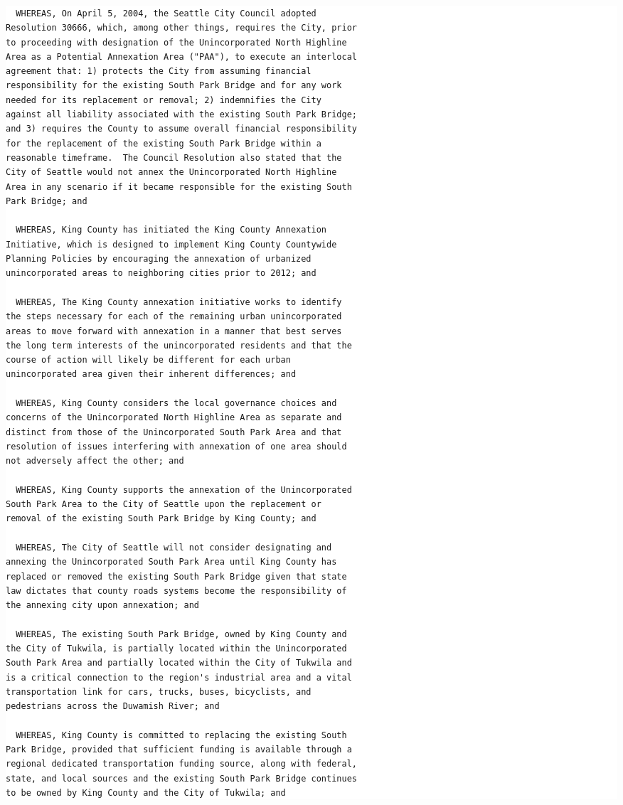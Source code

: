       WHEREAS, On April 5, 2004, the Seattle City Council adopted  
    Resolution 30666, which, among other things, requires the City, prior  
    to proceeding with designation of the Unincorporated North Highline  
    Area as a Potential Annexation Area ("PAA"), to execute an interlocal  
    agreement that: 1) protects the City from assuming financial  
    responsibility for the existing South Park Bridge and for any work  
    needed for its replacement or removal; 2) indemnifies the City  
    against all liability associated with the existing South Park Bridge;  
    and 3) requires the County to assume overall financial responsibility  
    for the replacement of the existing South Park Bridge within a  
    reasonable timeframe.  The Council Resolution also stated that the  
    City of Seattle would not annex the Unincorporated North Highline  
    Area in any scenario if it became responsible for the existing South  
    Park Bridge; and  
  
      WHEREAS, King County has initiated the King County Annexation  
    Initiative, which is designed to implement King County Countywide  
    Planning Policies by encouraging the annexation of urbanized  
    unincorporated areas to neighboring cities prior to 2012; and  
  
      WHEREAS, The King County annexation initiative works to identify  
    the steps necessary for each of the remaining urban unincorporated  
    areas to move forward with annexation in a manner that best serves  
    the long term interests of the unincorporated residents and that the  
    course of action will likely be different for each urban  
    unincorporated area given their inherent differences; and  
  
      WHEREAS, King County considers the local governance choices and  
    concerns of the Unincorporated North Highline Area as separate and  
    distinct from those of the Unincorporated South Park Area and that  
    resolution of issues interfering with annexation of one area should  
    not adversely affect the other; and  
  
      WHEREAS, King County supports the annexation of the Unincorporated  
    South Park Area to the City of Seattle upon the replacement or  
    removal of the existing South Park Bridge by King County; and  
  
      WHEREAS, The City of Seattle will not consider designating and  
    annexing the Unincorporated South Park Area until King County has  
    replaced or removed the existing South Park Bridge given that state  
    law dictates that county roads systems become the responsibility of  
    the annexing city upon annexation; and  
  
      WHEREAS, The existing South Park Bridge, owned by King County and  
    the City of Tukwila, is partially located within the Unincorporated  
    South Park Area and partially located within the City of Tukwila and  
    is a critical connection to the region's industrial area and a vital  
    transportation link for cars, trucks, buses, bicyclists, and  
    pedestrians across the Duwamish River; and  
  
      WHEREAS, King County is committed to replacing the existing South  
    Park Bridge, provided that sufficient funding is available through a  
    regional dedicated transportation funding source, along with federal,  
    state, and local sources and the existing South Park Bridge continues  
    to be owned by King County and the City of Tukwila; and  
  
